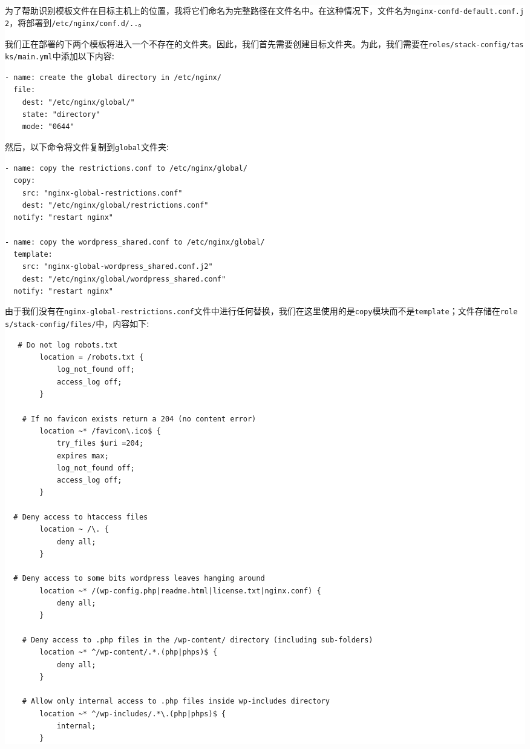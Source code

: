 为了帮助识别模板文件在目标主机上的位置，我将它们命名为完整路径在文件名中。在这种情况下，文件名为`nginx-confd-default.conf.j2`，将部署到`/etc/nginx/conf.d/..`。

我们正在部署的下两个模板将进入一个不存在的文件夹。因此，我们首先需要创建目标文件夹。为此，我们需要在`roles/stack-config/tasks/main.yml`中添加以下内容:

```
- name: create the global directory in /etc/nginx/
  file:
    dest: "/etc/nginx/global/"
    state: "directory"
    mode: "0644"
```

然后，以下命令将文件复制到`global`文件夹:

```
- name: copy the restrictions.conf to /etc/nginx/global/
  copy:
    src: "nginx-global-restrictions.conf"
    dest: "/etc/nginx/global/restrictions.conf"
  notify: "restart nginx"

- name: copy the wordpress_shared.conf to /etc/nginx/global/
  template:
    src: "nginx-global-wordpress_shared.conf.j2"
    dest: "/etc/nginx/global/wordpress_shared.conf"
  notify: "restart nginx"
```

由于我们没有在`nginx-global-restrictions.conf`文件中进行任何替换，我们在这里使用的是`copy`模块而不是`template`；文件存储在`roles/stack-config/files/`中，内容如下:

```
   # Do not log robots.txt
        location = /robots.txt {
            log_not_found off;
            access_log off;
        }

    # If no favicon exists return a 204 (no content error)
        location ~* /favicon\.ico$ {
            try_files $uri =204;
            expires max;
            log_not_found off;
            access_log off;
        }

  # Deny access to htaccess files
        location ~ /\. {
            deny all;
        }

  # Deny access to some bits wordpress leaves hanging around 
        location ~* /(wp-config.php|readme.html|license.txt|nginx.conf) {
            deny all;
        }

    # Deny access to .php files in the /wp-content/ directory (including sub-folders)
        location ~* ^/wp-content/.*.(php|phps)$ {
            deny all;
        }

    # Allow only internal access to .php files inside wp-includes directory
        location ~* ^/wp-includes/.*\.(php|phps)$ {
            internal;
        }

```